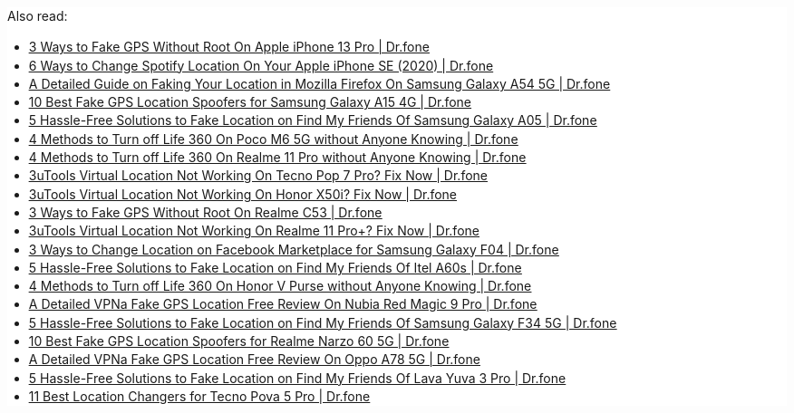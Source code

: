 
<span class="atpl-alsoreadstyle">Also read:</span>
<div><ul>
<li><a href="https://location-fake.techidaily.com/3-ways-to-fake-gps-without-root-on-apple-iphone-13-pro-drfone-by-drfone-virtual-ios/"><u>3 Ways to Fake GPS Without Root On Apple iPhone 13 Pro | Dr.fone</u></a></li>
<li><a href="https://location-fake.techidaily.com/6-ways-to-change-spotify-location-on-your-apple-iphone-se-2020-drfone-by-drfone-virtual-ios/"><u>6 Ways to Change Spotify Location On Your Apple iPhone SE (2020) | Dr.fone</u></a></li>
<li><a href="https://location-fake.techidaily.com/a-detailed-guide-on-faking-your-location-in-mozilla-firefox-on-samsung-galaxy-a54-5g-drfone-by-drfone-virtual-android/"><u>A Detailed Guide on Faking Your Location in Mozilla Firefox On Samsung Galaxy A54 5G | Dr.fone</u></a></li>
<li><a href="https://location-fake.techidaily.com/10-best-fake-gps-location-spoofers-for-samsung-galaxy-a15-4g-drfone-by-drfone-virtual-android/"><u>10 Best Fake GPS Location Spoofers for Samsung Galaxy A15 4G | Dr.fone</u></a></li>
<li><a href="https://location-fake.techidaily.com/5-hassle-free-solutions-to-fake-location-on-find-my-friends-of-samsung-galaxy-a05-drfone-by-drfone-virtual-android/"><u>5 Hassle-Free Solutions to Fake Location on Find My Friends Of Samsung Galaxy A05 | Dr.fone</u></a></li>
<li><a href="https://location-fake.techidaily.com/4-methods-to-turn-off-life-360-on-poco-m6-5g-without-anyone-knowing-drfone-by-drfone-virtual-android/"><u>4 Methods to Turn off Life 360 On Poco M6 5G without Anyone Knowing | Dr.fone</u></a></li>
<li><a href="https://location-fake.techidaily.com/4-methods-to-turn-off-life-360-on-realme-11-pro-without-anyone-knowing-drfone-by-drfone-virtual-android/"><u>4 Methods to Turn off Life 360 On Realme 11 Pro without Anyone Knowing | Dr.fone</u></a></li>
<li><a href="https://location-fake.techidaily.com/3utools-virtual-location-not-working-on-tecno-pop-7-pro-fix-now-drfone-by-drfone-virtual-android/"><u>3uTools Virtual Location Not Working On Tecno Pop 7 Pro? Fix Now | Dr.fone</u></a></li>
<li><a href="https://location-fake.techidaily.com/3utools-virtual-location-not-working-on-honor-x50i-fix-now-drfone-by-drfone-virtual-android/"><u>3uTools Virtual Location Not Working On Honor X50i? Fix Now | Dr.fone</u></a></li>
<li><a href="https://location-fake.techidaily.com/3-ways-to-fake-gps-without-root-on-realme-c53-drfone-by-drfone-virtual-android/"><u>3 Ways to Fake GPS Without Root On Realme C53 | Dr.fone</u></a></li>
<li><a href="https://location-fake.techidaily.com/3utools-virtual-location-not-working-on-realme-11-proplus-fix-now-drfone-by-drfone-virtual-android/"><u>3uTools Virtual Location Not Working On Realme 11 Pro+? Fix Now | Dr.fone</u></a></li>
<li><a href="https://location-fake.techidaily.com/3-ways-to-change-location-on-facebook-marketplace-for-samsung-galaxy-f04-drfone-by-drfone-virtual-android/"><u>3 Ways to Change Location on Facebook Marketplace for Samsung Galaxy F04 | Dr.fone</u></a></li>
<li><a href="https://location-fake.techidaily.com/5-hassle-free-solutions-to-fake-location-on-find-my-friends-of-itel-a60s-drfone-by-drfone-virtual-android/"><u>5 Hassle-Free Solutions to Fake Location on Find My Friends Of Itel A60s | Dr.fone</u></a></li>
<li><a href="https://location-fake.techidaily.com/4-methods-to-turn-off-life-360-on-honor-v-purse-without-anyone-knowing-drfone-by-drfone-virtual-android/"><u>4 Methods to Turn off Life 360 On Honor V Purse without Anyone Knowing | Dr.fone</u></a></li>
<li><a href="https://location-fake.techidaily.com/a-detailed-vpna-fake-gps-location-free-review-on-nubia-red-magic-9-pro-drfone-by-drfone-virtual-android/"><u>A Detailed VPNa Fake GPS Location Free Review On Nubia Red Magic 9 Pro | Dr.fone</u></a></li>
<li><a href="https://location-fake.techidaily.com/5-hassle-free-solutions-to-fake-location-on-find-my-friends-of-samsung-galaxy-f34-5g-drfone-by-drfone-virtual-android/"><u>5 Hassle-Free Solutions to Fake Location on Find My Friends Of Samsung Galaxy F34 5G | Dr.fone</u></a></li>
<li><a href="https://location-fake.techidaily.com/10-best-fake-gps-location-spoofers-for-realme-narzo-60-5g-drfone-by-drfone-virtual-android/"><u>10 Best Fake GPS Location Spoofers for Realme Narzo 60 5G | Dr.fone</u></a></li>
<li><a href="https://location-fake.techidaily.com/a-detailed-vpna-fake-gps-location-free-review-on-oppo-a78-5g-drfone-by-drfone-virtual-android/"><u>A Detailed VPNa Fake GPS Location Free Review On Oppo A78 5G | Dr.fone</u></a></li>
<li><a href="https://location-fake.techidaily.com/5-hassle-free-solutions-to-fake-location-on-find-my-friends-of-lava-yuva-3-pro-drfone-by-drfone-virtual-android/"><u>5 Hassle-Free Solutions to Fake Location on Find My Friends Of Lava Yuva 3 Pro | Dr.fone</u></a></li>
<li><a href="https://location-fake.techidaily.com/11-best-location-changers-for-tecno-pova-5-pro-drfone-by-drfone-virtual-android/"><u>11 Best Location Changers for Tecno Pova 5 Pro | Dr.fone</u></a></li>